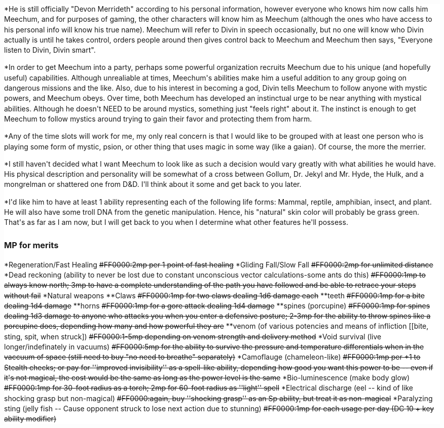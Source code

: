 *He is still officially &quot;Devon Merrideth&quot; according to his personal information, however everyone who knows him now calls him Meechum, and for purposes of gaming, the other characters will know him as Meechum (although the ones who have access to his personal info will know his true name).  Meechum will refer to Divin in speech occasionally, but no one will know who Divin actually is until he takes control, orders people around then gives control back to Meechum and Meechum then says, &quot;Everyone listen to Divin, Divin smart&quot;.

*In order to get Meechum into a party, perhaps some powerful organization recruits Meechum due to his unique (and hopefully useful) capabilities.  Although unrealiable at times, Meechum's abilities make him a useful addition to any group going on dangerous missions and the like.  Also, due to his interest in becoming a god, Divin tells Meechum to follow anyone with mystic powers, and Meechum obeys.  Over time, both Meechum has developed an instinctual urge to be near anything with mystical abilities.  Although he doesn't NEED to be around mystics, something just &quot;feels right&quot; about it.  The instinct is enough to get Meechum to follow mystics around trying to gain their favor and protecting them from harm.

*Any of the time slots will work for me, my only real concern is that I would like to be grouped with at least one person who is playing some form of mystic, psion, or other thing that uses magic in some way (like a gaian).  Of course, the more the merrier.

*I still haven't decided what I want Meechum to look like as such a decision would vary greatly with what abilities he would have.  His physical description and personality will be somewhat of a cross between Gollum, Dr. Jekyl and Mr. Hyde, the Hulk, and a mongrelman or shattered one from D&amp;D.  I'll think about it some and get back to you later.

*I'd like him to have at least 1 ability representing each of the following life forms: Mammal, reptile, amphibian, insect, and plant.  He will also have some troll DNA from the genetic manipulation.  Hence, his &quot;natural&quot; skin color will probably be grass green.  That's as far as I am now, but I will get back to you when I determine what other features he'll possess.


### MP for merits

*Regeneration/Fast Healing ~~#FF0000:2mp per 1 point of fast healing~~
*Gliding Fall/Slow Fall ~~#FF0000:2mp for unlimited distance~~
*Dead reckoning (ability to never be lost due to constant unconscious vector calculations-some ants do this) ~~#FF0000:1mp to always know north; 3mp to have a complete understanding of the path you have followed and be able to retrace your steps without fail~~
*Natural weapons
**Claws ~~#FF0000:1mp for two claws dealing 1d6 damage each~~
**teeth ~~#FF0000:1mp for a bite dealing 1d4 damage~~
**horns ~~#FF0000:1mp for a gore attack dealing 1d4 damage~~
**spines (porcupine) ~~#FF0000:1mp for spines dealing 1d3 damage to anyone who attacks you when you enter a defensive posture; 2-3mp for the ability to throw spines like a porcupine does, depending how many and how powerful they are~~
**venom (of various potencies and means of infliction [[bite, sting, spit, when struck]) ~~#FF0000:1-5mp depending on venom strength and delivery method~~
*Void survival (live longer/indefinately in vacuums) ~~#FF0000:5mp for the ability to survive the pressure and temperature differentials when in the vaccuum of space (still need to buy &quot;no need to breathe&quot; separately)~~
*Camoflauge (chameleon-like) ~~#FF0000:1mp per +1 to Stealth checks; or pay for ''improved invisibility'' as a spell-like ability, depending how good you want this power to be -- even if it's not magical, the cost would be the same as long as the power level is the same~~
*Bio-luminescence (make body glow) ~~#FF0000:1mp for 30-foot radius as a torch; 2mp for 60-foot radius as ''light'' spell~~
*Electrical discharge (eel -- kind of like shocking grasp but non-magical) ~~#FF0000:again, buy ''shocking grasp'' as an Sp ability, but treat it as non-magical~~
*Paralyzing sting (jelly fish -- Cause opponent struck to lose next action due to stunning) ~~#FF0000:1mp for each usage per day (DC 10 + key ability modifier)~~
